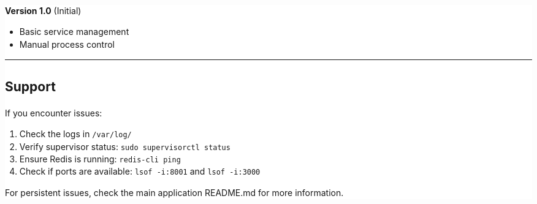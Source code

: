 **Version 1.0** (Initial)
- Basic service management
- Manual process control

---

## Support

If you encounter issues:
1. Check the logs in `/var/log/`
2. Verify supervisor status: `sudo supervisorctl status`
3. Ensure Redis is running: `redis-cli ping`
4. Check if ports are available: `lsof -i:8001` and `lsof -i:3000`

For persistent issues, check the main application README.md for more information.

